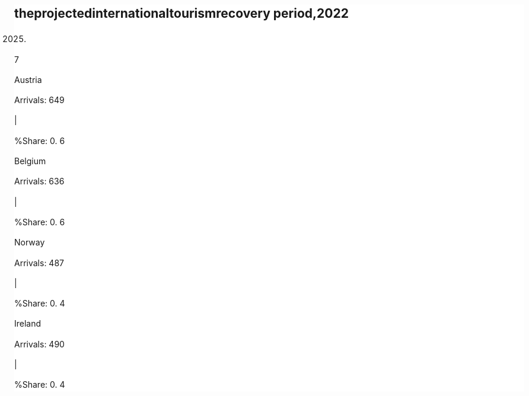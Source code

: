 
theprojectedinternationaltourismrecovery period,2022
-
2025.
 
 
 
 
 
 
 
 
 
 
 
 
7
 
Austria
 
Arrivals: 
649 
 
|
 
%Share: 
0.
6
 
 
Belgium 
 
Arrivals: 
636
 
|
 
%Share: 
0.
6
 
 
Norway
 
Arrivals: 
487
 
|
 
%Share: 
0.
4
 
Ireland
 
Arrivals: 
490
 
|
 
%Share: 
0.
4
 